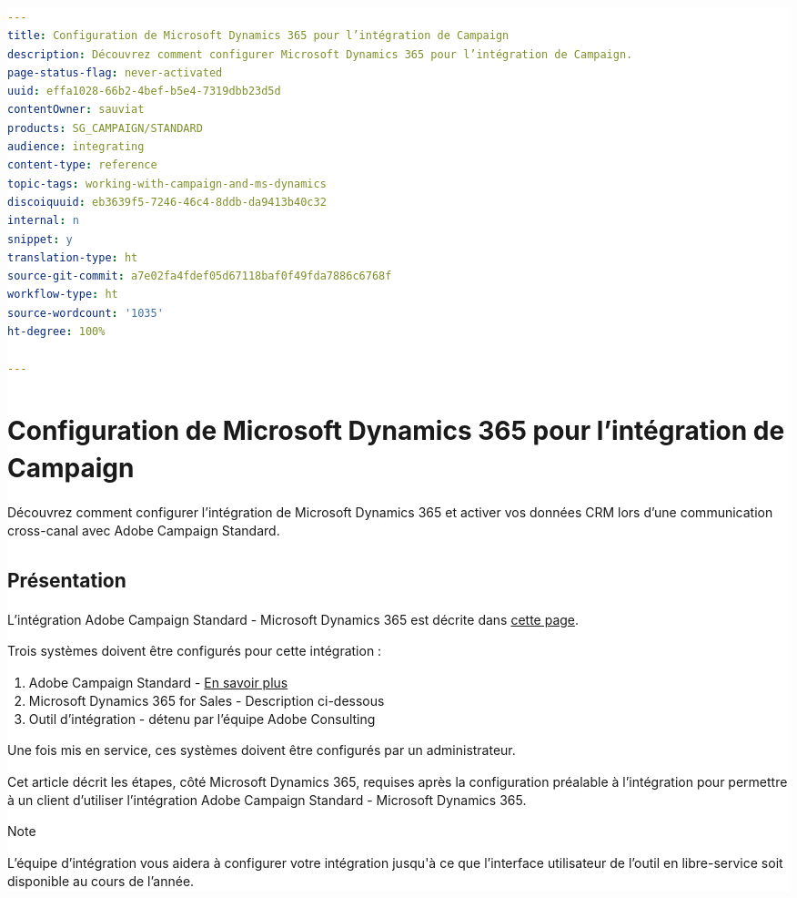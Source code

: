 ```yaml
---
title: Configuration de Microsoft Dynamics 365 pour l’intégration de Campaign
description: Découvrez comment configurer Microsoft Dynamics 365 pour l’intégration de Campaign.
page-status-flag: never-activated
uuid: effa1028-66b2-4bef-b5e4-7319dbb23d5d
contentOwner: sauviat
products: SG_CAMPAIGN/STANDARD
audience: integrating
content-type: reference
topic-tags: working-with-campaign-and-ms-dynamics
discoiquuid: eb3639f5-7246-46c4-8ddb-da9413b40c32
internal: n
snippet: y
translation-type: ht
source-git-commit: a7e02fa4fdef05d67118baf0f49fda7886c6768f
workflow-type: ht
source-wordcount: '1035'
ht-degree: 100%

---
```



# Configuration de Microsoft Dynamics 365 pour l’intégration de Campaign

Découvrez comment configurer l’intégration de Microsoft Dynamics 365 et activer vos données CRM lors d’une communication cross-canal avec Adobe Campaign Standard.

## Présentation

 L’intégration Adobe Campaign Standard - Microsoft Dynamics 365 est décrite dans [cette page](../../integrating/using/working-with-campaign-standard-and-microsoft-dynamics-365.md).

Trois systèmes doivent être configurés pour cette intégration :

1.  Adobe Campaign Standard - [En savoir plus](../../integrating/using/configure-adobe-io-for-ms-dynamic.md)
1. Microsoft Dynamics 365 for Sales - Description ci-dessous
1. Outil d’intégration - détenu par l’équipe Adobe Consulting

Une fois mis en service, ces systèmes doivent être configurés par un administrateur.

Cet article décrit les étapes, côté Microsoft Dynamics 365, requises après la configuration préalable à l’intégration pour permettre à un client d’utiliser l’intégration Adobe Campaign Standard - Microsoft Dynamics 365.

>[!NOTE]
>
>L’équipe d’intégration vous aidera à configurer votre intégration jusqu&#39;à ce que l’interface utilisateur de l’outil en libre-service soit disponible au cours de l’année.
